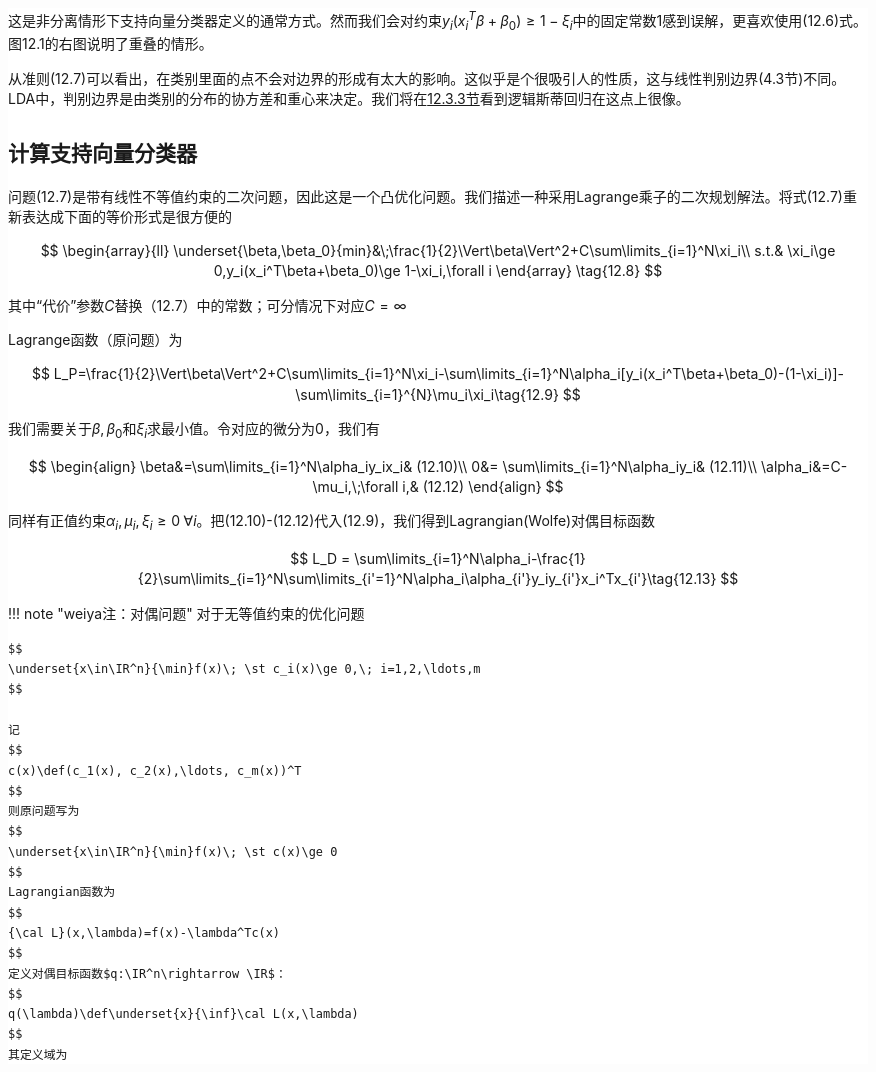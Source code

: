 这是非分离情形下支持向量分类器定义的通常方式。然而我们会对约束$y_i(x_i^T\beta+\beta_0)\ge 1-\xi_i$中的固定常数1感到误解，更喜欢使用(12.6)式。图12.1的右图说明了重叠的情形。

从准则(12.7)可以看出，在类别里面的点不会对边界的形成有太大的影响。这似乎是个很吸引人的性质，这与线性判别边界(4.3节)不同。LDA中，判别边界是由类别的分布的协方差和重心来决定。我们将在[12.3.3节](https://esl.hohoweiya.xyz/12%20Support%20Vector%20Machines%20and%20Flexible%20Discriminants/12.3%20Support%20Vector%20Machines%20and%20Kernels/index.html#_1)看到逻辑斯蒂回归在这点上很像。

## 计算支持向量分类器

问题(12.7)是带有线性不等值约束的二次问题，因此这是一个凸优化问题。我们描述一种采用Lagrange乘子的二次规划解法。将式(12.7)重新表达成下面的等价形式是很方便的

$$
\begin{array}{ll}
\underset{\beta,\beta_0}{min}&\;\frac{1}{2}\Vert\beta\Vert^2+C\sum\limits_{i=1}^N\xi_i\\
s.t.& \xi_i\ge 0,y_i(x_i^T\beta+\beta_0)\ge 1-\xi_i,\forall i
\end{array}
\tag{12.8}
$$

其中“代价”参数$C$替换（12.7）中的常数；可分情况下对应$C=\infty$

Lagrange函数（原问题）为

$$
L_P=\frac{1}{2}\Vert\beta\Vert^2+C\sum\limits_{i=1}^N\xi_i-\sum\limits_{i=1}^N\alpha_i[y_i(x_i^T\beta+\beta_0)-(1-\xi_i)]-\sum\limits_{i=1}^{N}\mu_i\xi_i\tag{12.9}
$$

我们需要关于$\beta,\beta_0$和$\xi_i$求最小值。令对应的微分为0，我们有

$$
\begin{align}
\beta&=\sum\limits_{i=1}^N\alpha_iy_ix_i& (12.10)\\
0&= \sum\limits_{i=1}^N\alpha_iy_i& (12.11)\\
\alpha_i&=C-\mu_i,\;\forall i,& (12.12)
\end{align}
$$

同样有正值约束$\alpha_i,\mu_i,\xi_i\ge 0\;\forall i$。把(12.10)-(12.12)代入(12.9)，我们得到Lagrangian(Wolfe)对偶目标函数

$$
L_D = \sum\limits_{i=1}^N\alpha_i-\frac{1}{2}\sum\limits_{i=1}^N\sum\limits_{i'=1}^N\alpha_i\alpha_{i'}y_iy_{i'}x_i^Tx_{i'}\tag{12.13}
$$

!!! note "weiya注：对偶问题"
    对于无等值约束的优化问题

    $$
    \underset{x\in\IR^n}{\min}f(x)\; \st c_i(x)\ge 0,\; i=1,2,\ldots,m
    $$

    记
    $$
    c(x)\def(c_1(x), c_2(x),\ldots, c_m(x))^T
    $$
    则原问题写为
    $$
    \underset{x\in\IR^n}{\min}f(x)\; \st c(x)\ge 0
    $$
    Lagrangian函数为
    $$
    {\cal L}(x,\lambda)=f(x)-\lambda^Tc(x)
    $$
    定义对偶目标函数$q:\IR^n\rightarrow \IR$：
    $$
    q(\lambda)\def\underset{x}{\inf}\cal L(x,\lambda)
    $$
    其定义域为

[^1]: Murray, W., Gill, P. and Wright, M. (1981). Practical Optimization, Academic Press.
